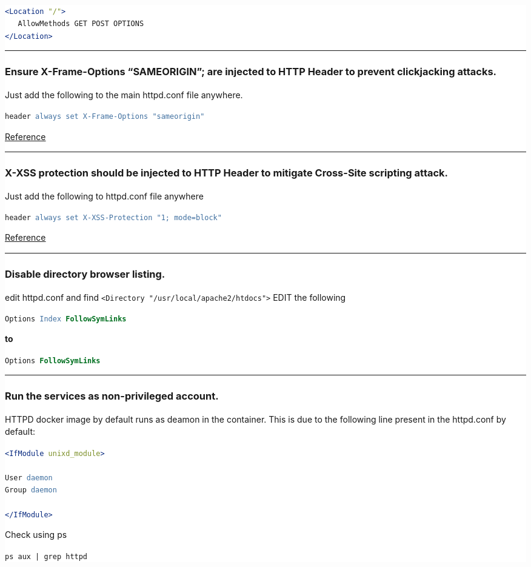 ```apache
<Location "/">
   AllowMethods GET POST OPTIONS
</Location>
```


---


### Ensure X-Frame-Options “SAMEORIGIN”; are injected to HTTP Header to prevent clickjacking attacks.
Just add the following to the main httpd.conf file anywhere.

```apache
header always set X-Frame-Options "sameorigin"
```

[Reference](https://www.keycdn.com/blog/x-frame-options)


---


### X-XSS protection should be injected to HTTP Header to mitigate Cross-Site scripting attack.
Just add the following to httpd.conf file anywhere

```apache
header always set X-XSS-Protection "1; mode=block"
```

[Reference](https://www.keycdn.com/blog/x-xss-protection)


---


### Disable directory browser listing.
edit httpd.conf and find `<Directory "/usr/local/apache2/htdocs">`
EDIT the following

```apache
Options Index FollowSymLinks
```

 **to** 

```apache
Options FollowSymLinks
```


---



### Run the services as non-privileged account.


HTTPD docker image by default runs as deamon in the container. This is due to the following line present in the httpd.conf by default:
```apache
<IfModule unixd_module>

User daemon
Group daemon

</IfModule>
```
Check using ps 
```shell
ps aux | grep httpd
```
